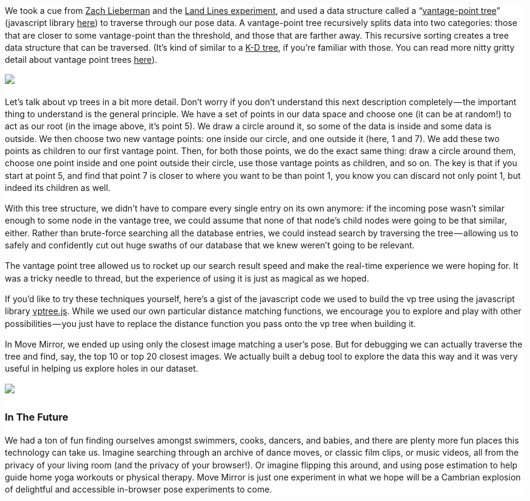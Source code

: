 We took a cue from [Zach Lieberman](https://developers.google.com/web/showcase/2016/land-lines) and the [Land Lines experiment](https://experiments.withgoogle.com/land-lines), and used a data structure called a “[vantage-point tree](https://en.wikipedia.org/wiki/Vantage-point_tree)” (javascript library [here](https://github.com/fpirsch/vptree.js/tree/master)) to traverse through our pose data. A vantage-point tree recursively splits data into two categories: those that are closer to some vantage-point than the threshold, and those that are farther away. This recursive sorting creates a tree data structure that can be traversed. (It’s kind of similar to a [K-D tree](https://www.quora.com/What-is-a-kd-tree-and-what-is-it-used-for), if you’re familiar with those. You can read more nitty gritty detail about vantage point trees [here](https://fribbels.github.io/vptree/writeup)).

![](https://cdn-images-1.medium.com/max/1600/1*_MRoyKt1--7akVmWUXU-1g.png)

Let’s talk about vp trees in a bit more detail. Don’t worry if you don’t understand this next description completely — the important thing to understand is the general principle. We have a set of points in our data space and choose one (it can be at random!) to act as our root (in the image above, it’s point 5). We draw a circle around it, so some of the data is inside and some data is outside. We then choose two new vantage points: one inside our circle, and one outside it (here, 1 and 7). We add these two points as children to our first vantage point. Then, for both those points, we do the exact same thing: draw a circle around them, choose one point inside and one point outside their circle, use those vantage points as children, and so on. The key is that if you start at point 5, and find that point 7 is closer to where you want to be than point 1, you know you can discard not only point 1, but indeed its children as well.

With this tree structure, we didn’t have to compare every single entry on its own anymore: if the incoming pose wasn’t similar enough to some node in the vantage tree, we could assume that none of that node’s child nodes were going to be that similar, either. Rather than brute-force searching all the database entries, we could instead search by traversing the tree — allowing us to safely and confidently cut out huge swaths of our database that we knew weren’t going to be relevant.

The vantage point tree allowed us to rocket up our search result speed and make the real-time experience we were hoping for. It was a tricky needle to thread, but the experience of using it is just as magical as we hoped.

If you’d like to try these techniques yourself, here’s a gist of the javascript code we used to build the vp tree using the javascript library [vptree.js](https://github.com/fpirsch/vptree.js/tree/master). While we used our own particular distance matching functions, we encourage you to explore and play with other possibilities — you just have to replace the distance function you pass onto the vp tree when building it.



In Move Mirror, we ended up using only the closest image matching a user’s pose. But for debugging we can actually traverse the tree and find, say, the top 10 or top 20 closest images. We actually built a debug tool to explore the data this way and it was very useful in helping us explore holes in our dataset.

![](https://cdn-images-1.medium.com/max/1600/0*s0vT79O50kVj1ybq)

### In The Future

We had a ton of fun finding ourselves amongst swimmers, cooks, dancers, and babies, and there are plenty more fun places this technology can take us. Imagine searching through an archive of dance moves, or classic film clips, or music videos, all from the privacy of your living room (and the privacy of your browser!). Or imagine flipping this around, and using pose estimation to help guide home yoga workouts or physical therapy. Move Mirror is just one experiment in what we hope will be a Cambrian explosion of delightful and accessible in-browser pose experiments to come.
